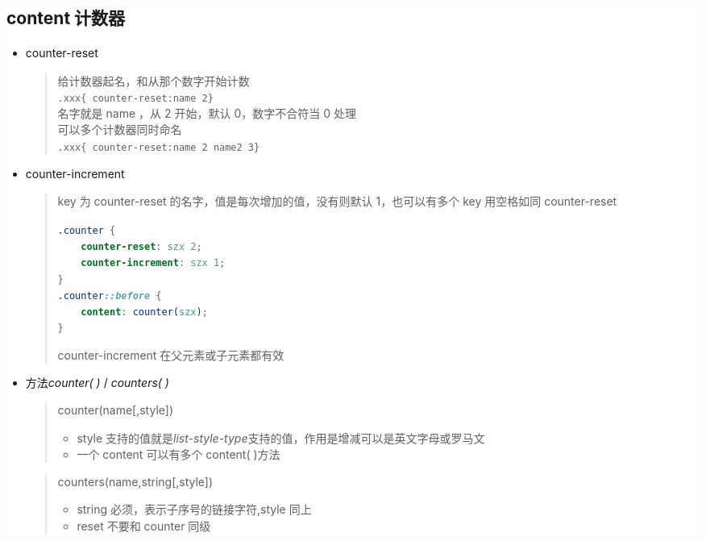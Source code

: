 ## content 计数器

-   counter-reset

    > 给计数器起名，和从那个数字开始计数  
    > `.xxx{ counter-reset:name 2}`  
    > 名字就是 name ，从 2 开始，默认 0，数字不合符当 0 处理  
    > 可以多个计数器同时命名  
    > `.xxx{ counter-reset:name 2 name2 3}`

-   counter-increment

    > key 为 counter-reset 的名字，值是每次增加的值，没有则默认 1，也可以有多个 key 用空格如同 counter-reset
    >
    > ```css
    > .counter {
    >     counter-reset: szx 2;
    >     counter-increment: szx 1;
    > }
    > .counter::before {
    >     content: counter(szx);
    > }
    > ```
    >
    > counter-increment 在父元素或子元素都有效

-   方法*counter( )* / _counters( )_

    > counter(name[,style])
    >
    > -   style 支持的值就是*list-style-type*支持的值，作用是增减可以是英文字母或罗马文
    > -   一个 content 可以有多个 content( )方法

    > counters(name,string[,style])
    >
    > -   string 必须，表示子序号的链接字符,style 同上
    > -   reset 不要和 counter 同级
